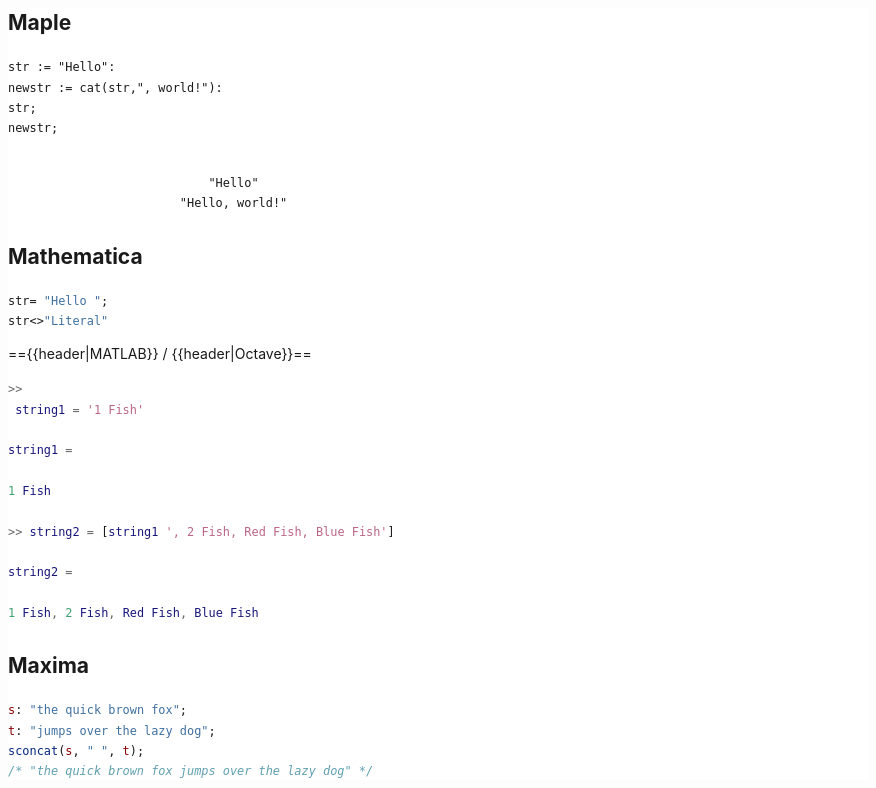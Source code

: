 

## Maple


```Maple
str := "Hello":
newstr := cat(str,", world!"):
str;
newstr;
```

```txt

                            "Hello"
                        "Hello, world!"

```



## Mathematica


```Mathematica
str= "Hello ";
str<>"Literal"
```


=={{header|MATLAB}} / {{header|Octave}}==

```MATLAB
>>
 string1 = '1 Fish'

string1 =

1 Fish

>> string2 = [string1 ', 2 Fish, Red Fish, Blue Fish']

string2 =

1 Fish, 2 Fish, Red Fish, Blue Fish
```



## Maxima


```maxima
s: "the quick brown fox";
t: "jumps over the lazy dog";
sconcat(s, " ", t);
/* "the quick brown fox jumps over the lazy dog" */
```
